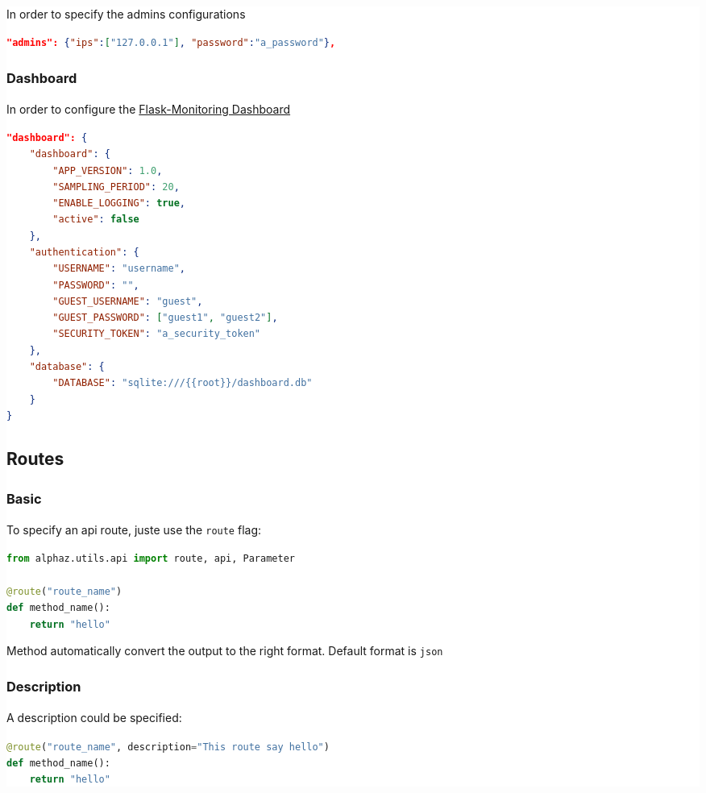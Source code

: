 In order to specify the admins configurations

```json
"admins": {"ips":["127.0.0.1"], "password":"a_password"},
```


### Dashboard

In order to configure the [Flask-Monitoring Dashboard](https://flask-monitoringdashboard.readthedocs.io/)

```json
"dashboard": {
    "dashboard": {
        "APP_VERSION": 1.0,
        "SAMPLING_PERIOD": 20,
        "ENABLE_LOGGING": true,
        "active": false
    },
    "authentication": {
        "USERNAME": "username",
        "PASSWORD": "",
        "GUEST_USERNAME": "guest",
        "GUEST_PASSWORD": ["guest1", "guest2"],
        "SECURITY_TOKEN": "a_security_token"
    },
    "database": {
        "DATABASE": "sqlite:///{{root}}/dashboard.db"
    }
}
```
## Routes

### Basic

To specify an api route, juste use the `route` flag:

```python
from alphaz.utils.api import route, api, Parameter

@route("route_name")
def method_name():
    return "hello"
```

Method automatically convert the output to the right format. Default format is `json`

### Description

A description could be specified:

```python
@route("route_name", description="This route say hello")
def method_name():
    return "hello"
```
